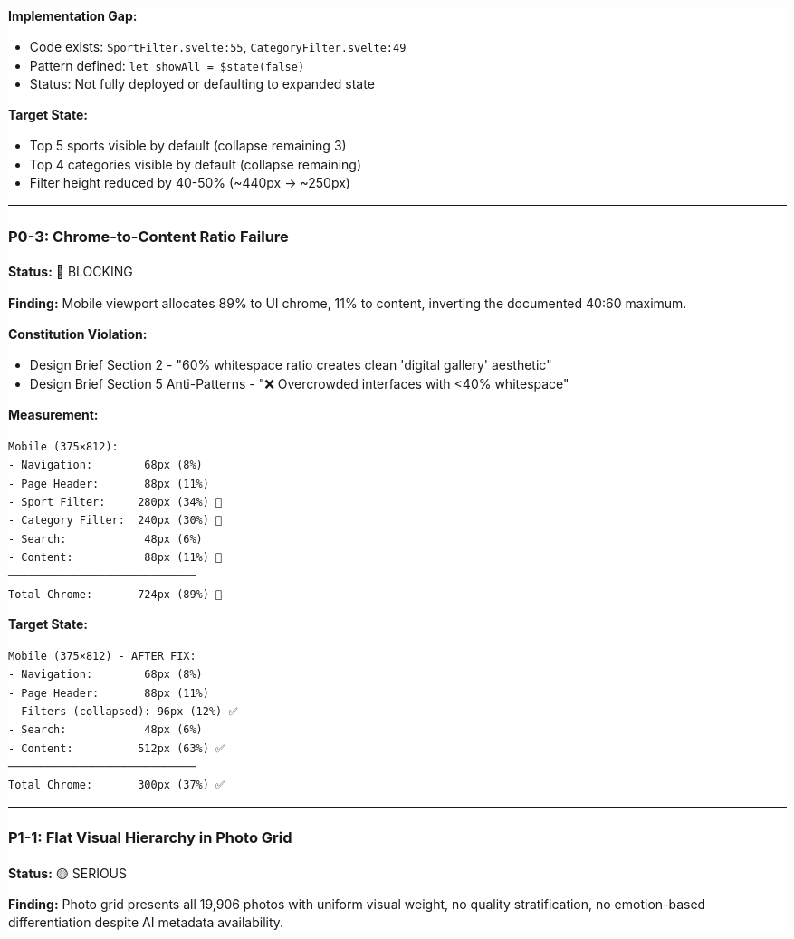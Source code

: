 **Implementation Gap:**
- Code exists: `SportFilter.svelte:55`, `CategoryFilter.svelte:49`
- Pattern defined: `let showAll = $state(false)`
- Status: Not fully deployed or defaulting to expanded state

**Target State:**
- Top 5 sports visible by default (collapse remaining 3)
- Top 4 categories visible by default (collapse remaining)
- Filter height reduced by 40-50% (~440px → ~250px)

---

### P0-3: Chrome-to-Content Ratio Failure

**Status:** 🔴 BLOCKING

**Finding:** Mobile viewport allocates 89% to UI chrome, 11% to content, inverting the documented 40:60 maximum.

**Constitution Violation:**
- Design Brief Section 2 - "60% whitespace ratio creates clean 'digital gallery' aesthetic"
- Design Brief Section 5 Anti-Patterns - "❌ Overcrowded interfaces with <40% whitespace"

**Measurement:**
```
Mobile (375×812):
- Navigation:        68px (8%)
- Page Header:       88px (11%)
- Sport Filter:     280px (34%) 🔴
- Category Filter:  240px (30%) 🔴
- Search:            48px (6%)
- Content:           88px (11%) 🔴
─────────────────────────────
Total Chrome:       724px (89%) 🔴
```

**Target State:**
```
Mobile (375×812) - AFTER FIX:
- Navigation:        68px (8%)
- Page Header:       88px (11%)
- Filters (collapsed): 96px (12%) ✅
- Search:            48px (6%)
- Content:          512px (63%) ✅
─────────────────────────────
Total Chrome:       300px (37%) ✅
```

---

### P1-1: Flat Visual Hierarchy in Photo Grid

**Status:** 🟡 SERIOUS

**Finding:** Photo grid presents all 19,906 photos with uniform visual weight, no quality stratification, no emotion-based differentiation despite AI metadata availability.
